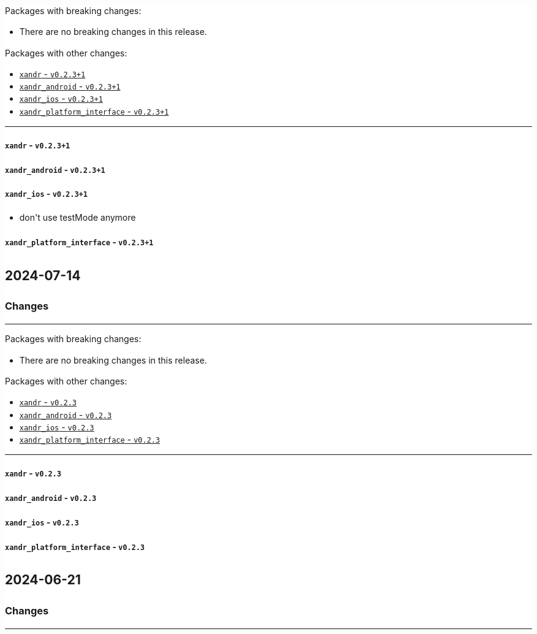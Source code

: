 Packages with breaking changes:

 - There are no breaking changes in this release.

Packages with other changes:

 - [`xandr` - `v0.2.3+1`](#xandr---v0231)
 - [`xandr_android` - `v0.2.3+1`](#xandr_android---v0231)
 - [`xandr_ios` - `v0.2.3+1`](#xandr_ios---v0231)
 - [`xandr_platform_interface` - `v0.2.3+1`](#xandr_platform_interface---v0231)

---

#### `xandr` - `v0.2.3+1`

#### `xandr_android` - `v0.2.3+1`

#### `xandr_ios` - `v0.2.3+1`

 - don't use testMode anymore

#### `xandr_platform_interface` - `v0.2.3+1`


## 2024-07-14

### Changes

---

Packages with breaking changes:

 - There are no breaking changes in this release.

Packages with other changes:

 - [`xandr` - `v0.2.3`](#xandr---v023)
 - [`xandr_android` - `v0.2.3`](#xandr_android---v023)
 - [`xandr_ios` - `v0.2.3`](#xandr_ios---v023)
 - [`xandr_platform_interface` - `v0.2.3`](#xandr_platform_interface---v023)

---

#### `xandr` - `v0.2.3`

#### `xandr_android` - `v0.2.3`

#### `xandr_ios` - `v0.2.3`

#### `xandr_platform_interface` - `v0.2.3`


## 2024-06-21

### Changes

---